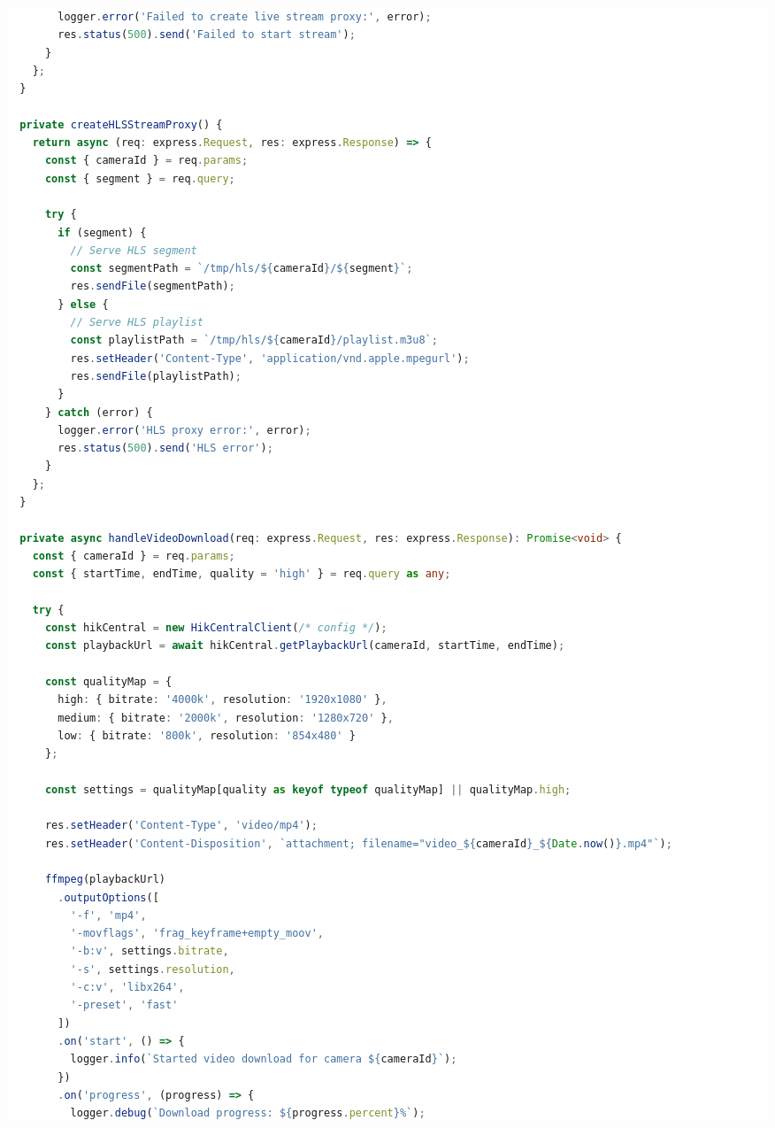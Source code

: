 ```typescript
        logger.error('Failed to create live stream proxy:', error);
        res.status(500).send('Failed to start stream');
      }
    };
  }

  private createHLSStreamProxy() {
    return async (req: express.Request, res: express.Response) => {
      const { cameraId } = req.params;
      const { segment } = req.query;

      try {
        if (segment) {
          // Serve HLS segment
          const segmentPath = `/tmp/hls/${cameraId}/${segment}`;
          res.sendFile(segmentPath);
        } else {
          // Serve HLS playlist
          const playlistPath = `/tmp/hls/${cameraId}/playlist.m3u8`;
          res.setHeader('Content-Type', 'application/vnd.apple.mpegurl');
          res.sendFile(playlistPath);
        }
      } catch (error) {
        logger.error('HLS proxy error:', error);
        res.status(500).send('HLS error');
      }
    };
  }

  private async handleVideoDownload(req: express.Request, res: express.Response): Promise<void> {
    const { cameraId } = req.params;
    const { startTime, endTime, quality = 'high' } = req.query as any;

    try {
      const hikCentral = new HikCentralClient(/* config */);
      const playbackUrl = await hikCentral.getPlaybackUrl(cameraId, startTime, endTime);

      const qualityMap = {
        high: { bitrate: '4000k', resolution: '1920x1080' },
        medium: { bitrate: '2000k', resolution: '1280x720' },
        low: { bitrate: '800k', resolution: '854x480' }
      };

      const settings = qualityMap[quality as keyof typeof qualityMap] || qualityMap.high;

      res.setHeader('Content-Type', 'video/mp4');
      res.setHeader('Content-Disposition', `attachment; filename="video_${cameraId}_${Date.now()}.mp4"`);

      ffmpeg(playbackUrl)
        .outputOptions([
          '-f', 'mp4',
          '-movflags', 'frag_keyframe+empty_moov',
          '-b:v', settings.bitrate,
          '-s', settings.resolution,
          '-c:v', 'libx264',
          '-preset', 'fast'
        ])
        .on('start', () => {
          logger.info(`Started video download for camera ${cameraId}`);
        })
        .on('progress', (progress) => {
          logger.debug(`Download progress: ${progress.percent}%`);
```